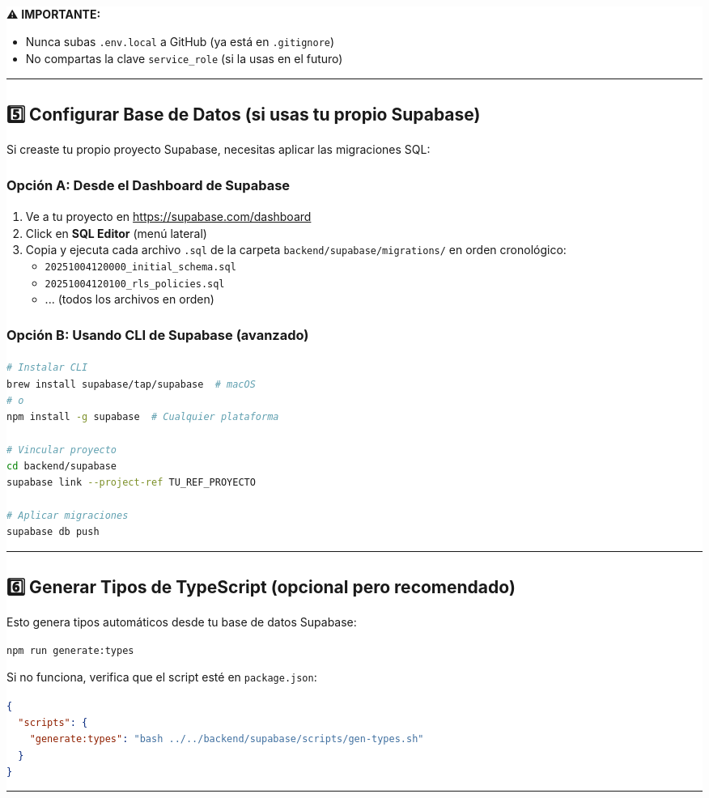 ⚠️ **IMPORTANTE:** 
- Nunca subas `.env.local` a GitHub (ya está en `.gitignore`)
- No compartas la clave `service_role` (si la usas en el futuro)

---

## 5️⃣ Configurar Base de Datos (si usas tu propio Supabase)

Si creaste tu propio proyecto Supabase, necesitas aplicar las migraciones SQL:

### Opción A: Desde el Dashboard de Supabase
1. Ve a tu proyecto en https://supabase.com/dashboard
2. Click en **SQL Editor** (menú lateral)
3. Copia y ejecuta cada archivo `.sql` de la carpeta `backend/supabase/migrations/` en orden cronológico:
   - `20251004120000_initial_schema.sql`
   - `20251004120100_rls_policies.sql`
   - ... (todos los archivos en orden)

### Opción B: Usando CLI de Supabase (avanzado)
```bash
# Instalar CLI
brew install supabase/tap/supabase  # macOS
# o
npm install -g supabase  # Cualquier plataforma

# Vincular proyecto
cd backend/supabase
supabase link --project-ref TU_REF_PROYECTO

# Aplicar migraciones
supabase db push
```

---

## 6️⃣ Generar Tipos de TypeScript (opcional pero recomendado)

Esto genera tipos automáticos desde tu base de datos Supabase:

```bash
npm run generate:types
```

Si no funciona, verifica que el script esté en `package.json`:
```json
{
  "scripts": {
    "generate:types": "bash ../../backend/supabase/scripts/gen-types.sh"
  }
}
```

---